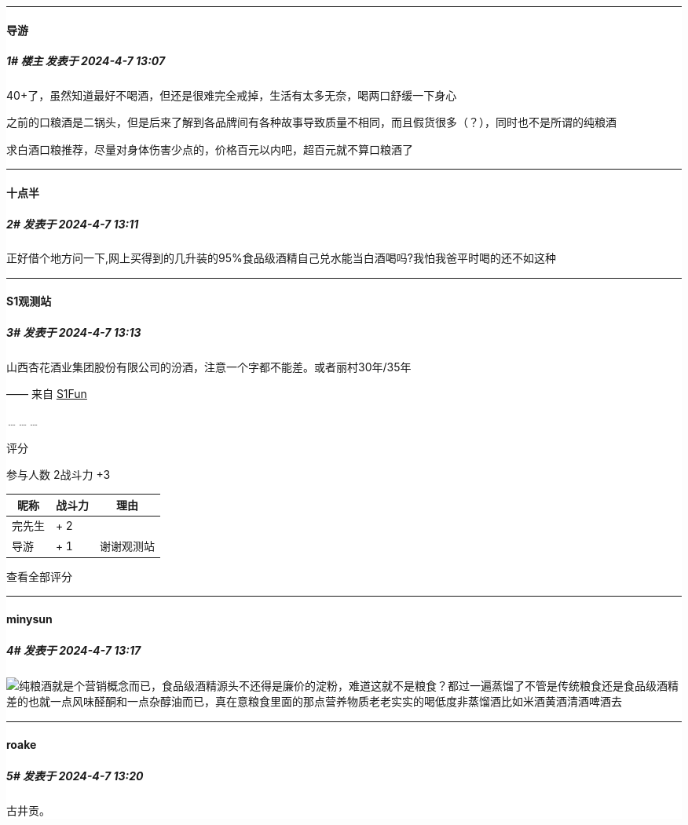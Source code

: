 ﻿
*****

####  导游  
##### 1#       楼主       发表于 2024-4-7 13:07

40+了，虽然知道最好不喝酒，但还是很难完全戒掉，生活有太多无奈，喝两口舒缓一下身心

之前的口粮酒是二锅头，但是后来了解到各品牌间有各种故事导致质量不相同，而且假货很多（？），同时也不是所谓的纯粮酒

求白酒口粮推荐，尽量对身体伤害少点的，价格百元以内吧，超百元就不算口粮酒了

*****

####  十点半  
##### 2#       发表于 2024-4-7 13:11

正好借个地方问一下,网上买得到的几升装的95%食品级酒精自己兑水能当白酒喝吗?我怕我爸平时喝的还不如这种

*****

####  S1观测站  
##### 3#       发表于 2024-4-7 13:13

山西杏花酒业集团股份有限公司的汾酒，注意一个字都不能差。或者丽村30年/35年

—— 来自 [S1Fun](https://s1fun.koalcat.com)

﹍﹍﹍

评分

 参与人数 2战斗力 +3

|昵称|战斗力|理由|
|----|---|---|
| 完先生| + 2||
| 导游| + 1|谢谢观测站|

查看全部评分

*****

####  minysun  
##### 4#       发表于 2024-4-7 13:17

<img src="https://static.saraba1st.com/image/smiley/face2017/067.png" referrerpolicy="no-referrer">纯粮酒就是个营销概念而已，食品级酒精源头不还得是廉价的淀粉，难道这就不是粮食？都过一遍蒸馏了不管是传统粮食还是食品级酒精差的也就一点风味醛酮和一点杂醇油而已，真在意粮食里面的那点营养物质老老实实的喝低度非蒸馏酒比如米酒黄酒清酒啤酒去

*****

####  roake  
##### 5#       发表于 2024-4-7 13:20

古井贡。
